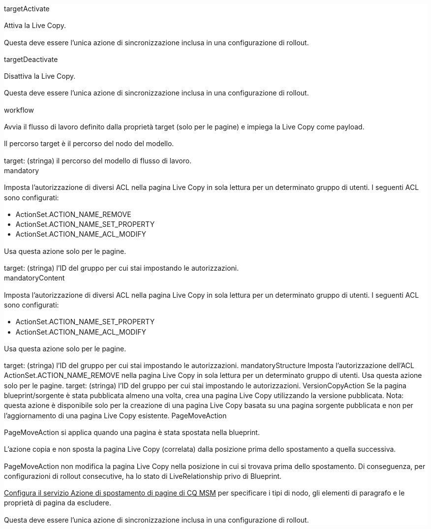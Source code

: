   <tr>
   <td>targetActivate</td>
   <td><p>Attiva la Live Copy.</p> <p>Questa deve essere l’unica azione di sincronizzazione inclusa in una configurazione di rollout.</p> </td>
   <td> </td>
  </tr>
  <tr>
   <td>targetDeactivate</td>
   <td><p>Disattiva la Live Copy.</p> <p>Questa deve essere l’unica azione di sincronizzazione inclusa in una configurazione di rollout.</p> </td>
   <td> </td>
  </tr>
  <tr>
   <td>workflow</td>
   <td><p>Avvia il flusso di lavoro definito dalla proprietà target (solo per le pagine) e impiega la Live Copy come payload.</p> <p>Il percorso target è il percorso del nodo del modello.</p> </td>
   <td>target: (stringa) il percorso del modello di flusso di lavoro.<br /> </td>
  </tr>
  <tr>
   <td>mandatory</td>
   <td><p>Imposta l’autorizzazione di diversi ACL nella pagina Live Copy in sola lettura per un determinato gruppo di utenti. I seguenti ACL sono configurati:</p>
    <ul>
     <li>ActionSet.ACTION_NAME_REMOVE</li>
     <li>ActionSet.ACTION_NAME_SET_PROPERTY</li>
     <li>ActionSet.ACTION_NAME_ACL_MODIFY</li>
    </ul> <p>Usa questa azione solo per le pagine.</p> </td>
   <td>target: (stringa) l’ID del gruppo per cui stai impostando le autorizzazioni. <br /> </td>
  </tr>
  <tr>
   <td>mandatoryContent</td>
   <td><p>Imposta l’autorizzazione di diversi ACL nella pagina Live Copy in sola lettura per un determinato gruppo di utenti. I seguenti ACL sono configurati:</p>
    <ul>
     <li>ActionSet.ACTION_NAME_SET_PROPERTY</li>
     <li>ActionSet.ACTION_NAME_ACL_MODIFY</li>
    </ul> <p>Usa questa azione solo per le pagine.</p> </td>
   <td>target: (stringa) l’ID del gruppo per cui stai impostando le autorizzazioni. </td>
  </tr>
  <tr>
   <td>mandatoryStructure</td>
   <td>Imposta l’autorizzazione dell’ACL ActionSet.ACTION_NAME_REMOVE nella pagina Live Copy in sola lettura per un determinato gruppo di utenti. Usa questa azione solo per le pagine.</td>
   <td>target: (stringa) l’ID del gruppo per cui stai impostando le autorizzazioni. </td>
  </tr>
  <tr>
   <td>VersionCopyAction</td>
   <td>Se la pagina blueprint/sorgente è stata pubblicata almeno una volta, crea una pagina Live Copy utilizzando la versione pubblicata. Nota: questa azione è disponibile solo per la creazione di una pagina Live Copy basata su una pagina sorgente pubblicata e non per l’aggiornamento di una pagina Live Copy esistente. </td>
   <td> </td>
  </tr>
  <tr>
   <td>PageMoveAction</td>
   <td><p>PageMoveAction si applica quando una pagina è stata spostata nella blueprint.</p> <p>L’azione copia e non sposta la pagina Live Copy (correlata) dalla posizione prima dello spostamento a quella successiva.</p> <p>PageMoveAction non modifica la pagina Live Copy nella posizione in cui si trovava prima dello spostamento. Di conseguenza, per configurazioni di rollout consecutive, ha lo stato di LiveRelationship privo di Blueprint.</p> <p><a href="#excluding-properties-and-node-types-from-synchronization">Configura il servizio Azione di spostamento di pagine di CQ MSM</a> per specificare i tipi di nodo, gli elementi di paragrafo e le proprietà di pagina da escludere. </p> <p>Questa deve essere l’unica azione di sincronizzazione inclusa in una configurazione di rollout.</p> </td>